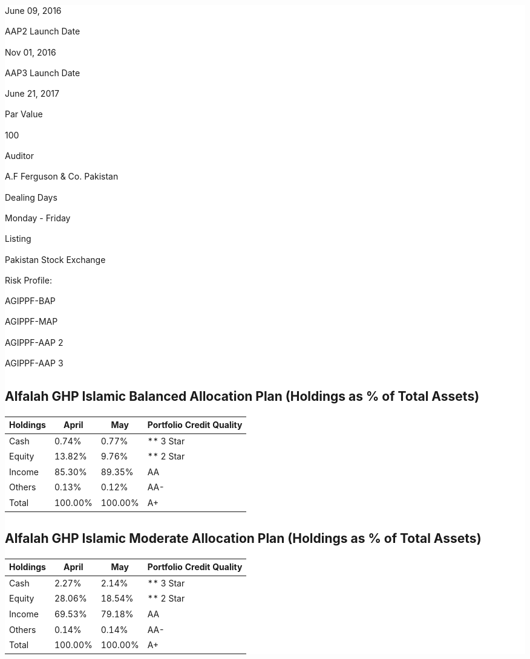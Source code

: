 June 09, 2016

AAP2 Launch Date

Nov 01, 2016

AAP3 Launch Date

June 21, 2017

Par Value

100

Auditor

A.F Ferguson & Co. Pakistan

Dealing Days

Monday - Friday

Listing

Pakistan Stock Exchange

Risk Profile:

AGIPPF-BAP

AGIPPF-MAP

AGIPPF-AAP 2

AGIPPF-AAP 3

## Alfalah GHP Islamic Balanced Allocation Plan (Holdings as % of Total Assets)

| Holdings | April   | May     | Portfolio Credit Quality |
| -------- | ------- | ------- | ------------------------ |
| Cash     | 0.74%   | 0.77%   | \*\* 3 Star              |
| Equity   | 13.82%  | 9.76%   | \*\* 2 Star              |
| Income   | 85.30%  | 89.35%  | AA                       |
| Others   | 0.13%   | 0.12%   | AA-                      |
| Total    | 100.00% | 100.00% | A+                       |

## Alfalah GHP Islamic Moderate Allocation Plan (Holdings as % of Total Assets)

| Holdings | April   | May     | Portfolio Credit Quality |
| -------- | ------- | ------- | ------------------------ |
| Cash     | 2.27%   | 2.14%   | \*\* 3 Star              |
| Equity   | 28.06%  | 18.54%  | \*\* 2 Star              |
| Income   | 69.53%  | 79.18%  | AA                       |
| Others   | 0.14%   | 0.14%   | AA-                      |
| Total    | 100.00% | 100.00% | A+                       |
